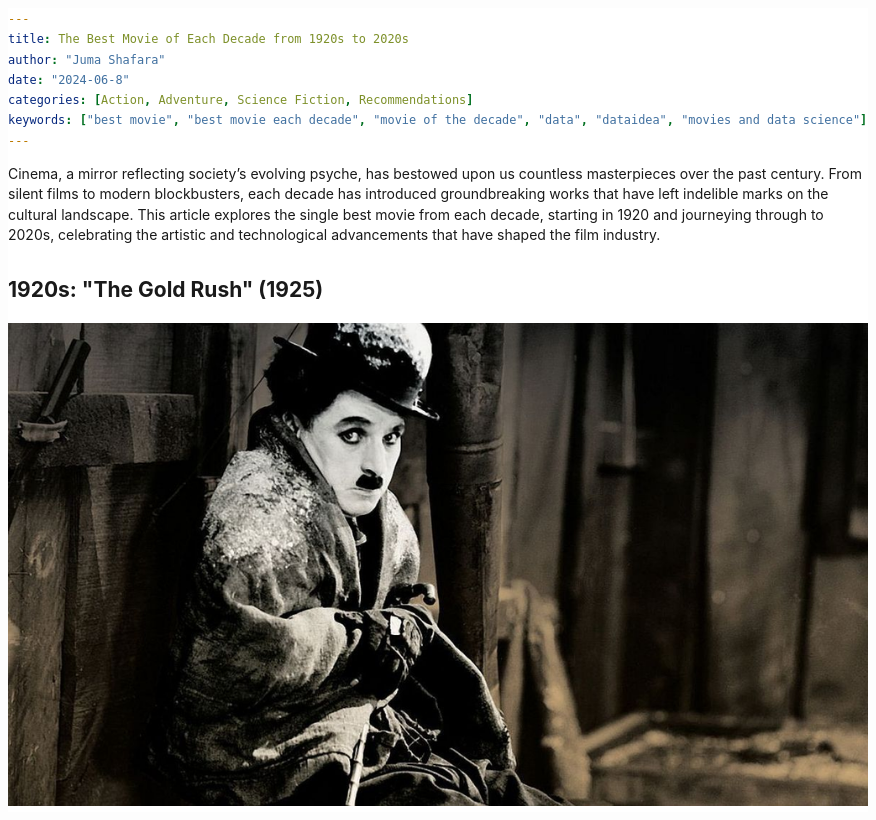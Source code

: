 ```yaml
---
title: The Best Movie of Each Decade from 1920s to 2020s
author: "Juma Shafara"
date: "2024-06-8"
categories: [Action, Adventure, Science Fiction, Recommendations]
keywords: ["best movie", "best movie each decade", "movie of the decade", "data", "dataidea", "movies and data science"]
---
```


<style>
     .keywords {
          display: none
     }
</style>

Cinema, a mirror reflecting society’s evolving psyche, has bestowed upon us countless masterpieces over the past century. From silent films to modern blockbusters, each decade has introduced groundbreaking works that have left indelible marks on the cultural landscape. This article explores the single best movie from each decade, starting in 1920 and journeying through to 2020s, celebrating the artistic and technological advancements that have shaped the film industry.

## 1920s: "The Gold Rush" (1925)

<div>
<img src="./the-gold-rush.jpg" width="100%"/>
</div>
